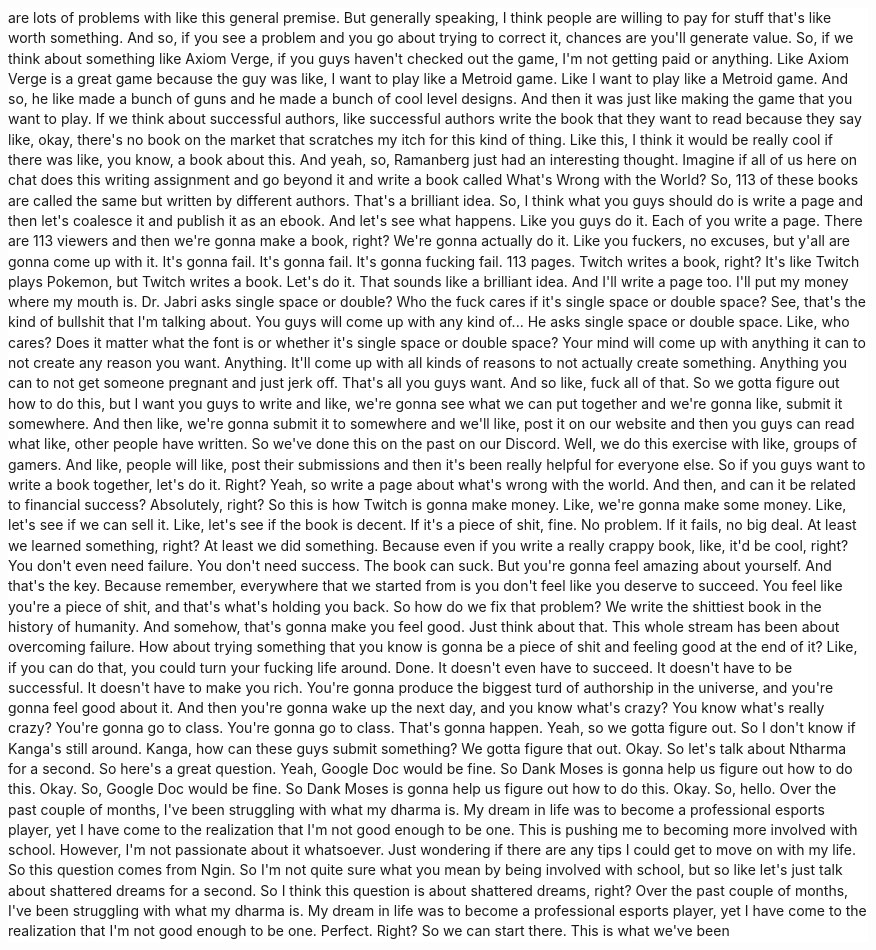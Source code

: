 are lots of problems with like this general premise. But generally speaking, I think people are willing to pay for stuff that's like worth something. And so, if you see a problem and you go about trying to correct it, chances are you'll generate value. So, if we think about something like Axiom Verge, if you guys haven't checked out the game, I'm not getting paid or anything. Like Axiom Verge is a great game because the guy was like, I want to play like a Metroid game. Like I want to play like a Metroid game. And so, he like made a bunch of guns and he made a bunch of cool level designs. And then it was just like making the game that you want to play. If we think about successful authors, like successful authors write the book that they want to read because they say like, okay, there's no book on the market that scratches my itch for this kind of thing. Like this, I think it would be really cool if there was like, you know, a book about this. And yeah, so, Ramanberg just had an interesting thought. Imagine if all of us here on chat does this writing assignment and go beyond it and write a book called What's Wrong with the World? So, 113 of these books are called the same but written by different authors. That's a brilliant idea. So, I think what you guys should do is write a page and then let's coalesce it and publish it as an ebook. And let's see what happens. Like you guys do it. Each of you write a page. There are 113 viewers and then we're gonna make a book, right? We're gonna actually do it. Like you fuckers, no excuses, but y'all are gonna come up with it. It's gonna fail. It's gonna fail. It's gonna fucking fail. 113 pages. Twitch writes a book, right? It's like Twitch plays Pokemon, but Twitch writes a book. Let's do it. That sounds like a brilliant idea. And I'll write a page too. I'll put my money where my mouth is. Dr. Jabri asks single space or double? Who the fuck cares if it's single space or double space? See, that's the kind of bullshit that I'm talking about. You guys will come up with any kind of... He asks single space or double space. Like, who cares? Does it matter what the font is or whether it's single space or double space? Your mind will come up with anything it can to not create any reason you want. Anything. It'll come up with all kinds of reasons to not actually create something. Anything you can to not get someone pregnant and just jerk off. That's all you guys want. And so like, fuck all of that. So we gotta figure out how to do this, but I want you guys to write and like, we're gonna see what we can put together and we're gonna like, submit it somewhere. And then like, we're gonna submit it to somewhere and we'll like, post it on our website and then you guys can read what like, other people have written. So we've done this on the past on our Discord. Well, we do this exercise with like, groups of gamers. And like, people will like, post their submissions and then it's been really helpful for everyone else. So if you guys want to write a book together, let's do it. Right? Yeah, so write a page about what's wrong with the world. And then, and can it be related to financial success? Absolutely, right? So this is how Twitch is gonna make money. Like, we're gonna make some money. Like, let's see if we can sell it. Like, let's see if the book is decent. If it's a piece of shit, fine. No problem. If it fails, no big deal. At least we learned something, right? At least we did something. Because even if you write a really crappy book, like, it'd be cool, right? You don't even need failure. You don't need success. The book can suck. But you're gonna feel amazing about yourself. And that's the key. Because remember, everywhere that we started from is you don't feel like you deserve to succeed. You feel like you're a piece of shit, and that's what's holding you back. So how do we fix that problem? We write the shittiest book in the history of humanity. And somehow, that's gonna make you feel good. Just think about that. This whole stream has been about overcoming failure. How about trying something that you know is gonna be a piece of shit and feeling good at the end of it? Like, if you can do that, you could turn your fucking life around. Done. It doesn't even have to succeed. It doesn't have to be successful. It doesn't have to make you rich. You're gonna produce the biggest turd of authorship in the universe, and you're gonna feel good about it. And then you're gonna wake up the next day, and you know what's crazy? You know what's really crazy? You're gonna go to class. You're gonna go to class. That's gonna happen. Yeah, so we gotta figure out. So I don't know if Kanga's still around. Kanga, how can these guys submit something? We gotta figure that out. Okay. So let's talk about Ntharma for a second. So here's a great question. Yeah, Google Doc would be fine. So Dank Moses is gonna help us figure out how to do this. Okay. So, Google Doc would be fine. So Dank Moses is gonna help us figure out how to do this. Okay. So, hello. Over the past couple of months, I've been struggling with what my dharma is. My dream in life was to become a professional esports player, yet I have come to the realization that I'm not good enough to be one. This is pushing me to becoming more involved with school. However, I'm not passionate about it whatsoever. Just wondering if there are any tips I could get to move on with my life. So this question comes from Ngin. So I'm not quite sure what you mean by being involved with school, but so like let's just talk about shattered dreams for a second. So I think this question is about shattered dreams, right? Over the past couple of months, I've been struggling with what my dharma is. My dream in life was to become a professional esports player, yet I have come to the realization that I'm not good enough to be one. Perfect. Right? So we can start there. This is what we've been